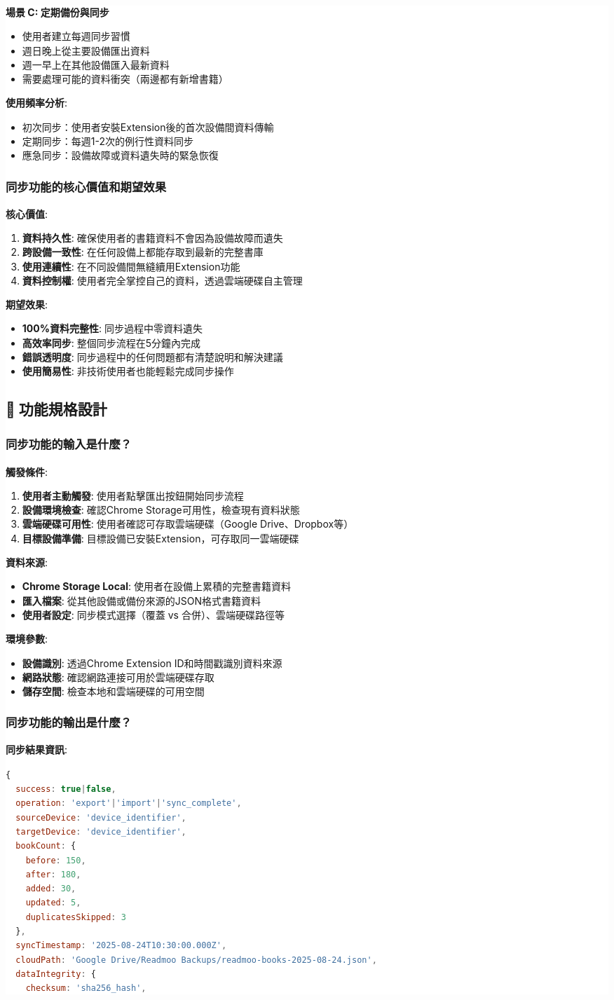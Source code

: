 **場景 C: 定期備份與同步**
- 使用者建立每週同步習慣
- 週日晚上從主要設備匯出資料
- 週一早上在其他設備匯入最新資料
- 需要處理可能的資料衝突（兩邊都有新增書籍）

**使用頻率分析**:
- 初次同步：使用者安裝Extension後的首次設備間資料傳輸
- 定期同步：每週1-2次的例行性資料同步
- 應急同步：設備故障或資料遺失時的緊急恢復

### 同步功能的核心價值和期望效果

**核心價值**:
1. **資料持久性**: 確保使用者的書籍資料不會因為設備故障而遺失
2. **跨設備一致性**: 在任何設備上都能存取到最新的完整書庫
3. **使用連續性**: 在不同設備間無縫續用Extension功能
4. **資料控制權**: 使用者完全掌控自己的資料，透過雲端硬碟自主管理

**期望效果**:
- **100%資料完整性**: 同步過程中零資料遺失
- **高效率同步**: 整個同步流程在5分鐘內完成
- **錯誤透明度**: 同步過程中的任何問題都有清楚說明和解決建議
- **使用簡易性**: 非技術使用者也能輕鬆完成同步操作

## 🔧 功能規格設計

### 同步功能的輸入是什麼？

**觸發條件**:
1. **使用者主動觸發**: 使用者點擊匯出按鈕開始同步流程
2. **設備環境檢查**: 確認Chrome Storage可用性，檢查現有資料狀態
3. **雲端硬碟可用性**: 使用者確認可存取雲端硬碟（Google Drive、Dropbox等）
4. **目標設備準備**: 目標設備已安裝Extension，可存取同一雲端硬碟

**資料來源**:
- **Chrome Storage Local**: 使用者在設備上累積的完整書籍資料
- **匯入檔案**: 從其他設備或備份來源的JSON格式書籍資料
- **使用者設定**: 同步模式選擇（覆蓋 vs 合併）、雲端硬碟路徑等

**環境參數**:
- **設備識別**: 透過Chrome Extension ID和時間戳識別資料來源
- **網路狀態**: 確認網路連接可用於雲端硬碟存取
- **儲存空間**: 檢查本地和雲端硬碟的可用空間

### 同步功能的輸出是什麼？

**同步結果資訊**:
```javascript
{
  success: true|false,
  operation: 'export'|'import'|'sync_complete',
  sourceDevice: 'device_identifier',
  targetDevice: 'device_identifier', 
  bookCount: {
    before: 150,
    after: 180,
    added: 30,
    updated: 5,
    duplicatesSkipped: 3
  },
  syncTimestamp: '2025-08-24T10:30:00.000Z',
  cloudPath: 'Google Drive/Readmoo Backups/readmoo-books-2025-08-24.json',
  dataIntegrity: {
    checksum: 'sha256_hash',
```